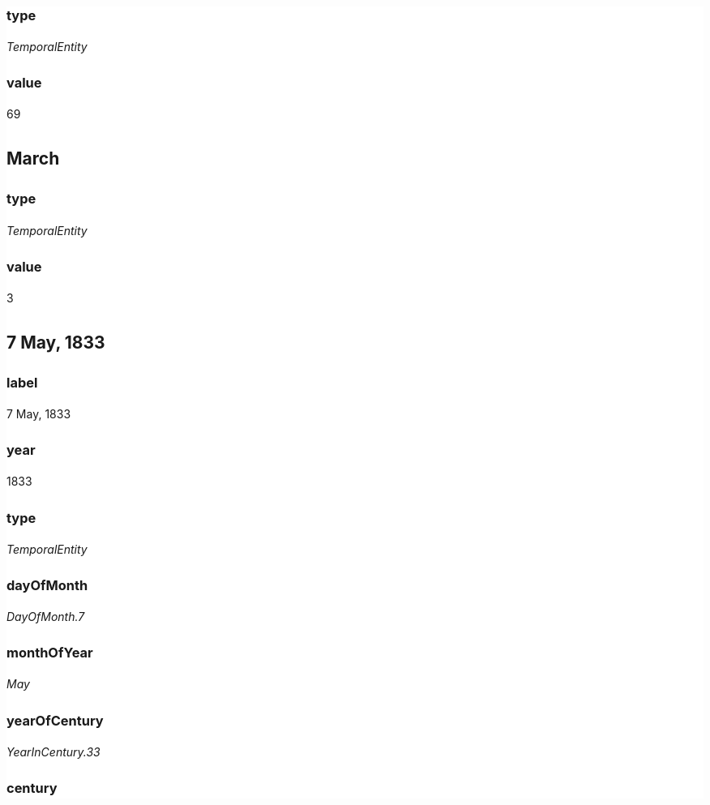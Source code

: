 ### type


*TemporalEntity*

### value


69

## March

### type


*TemporalEntity*

### value


3

## 7 May, 1833

### label


7 May, 1833

### year


1833

### type


*TemporalEntity*

### dayOfMonth


*DayOfMonth.7*

### monthOfYear


*May*

### yearOfCentury


*YearInCentury.33*

### century
